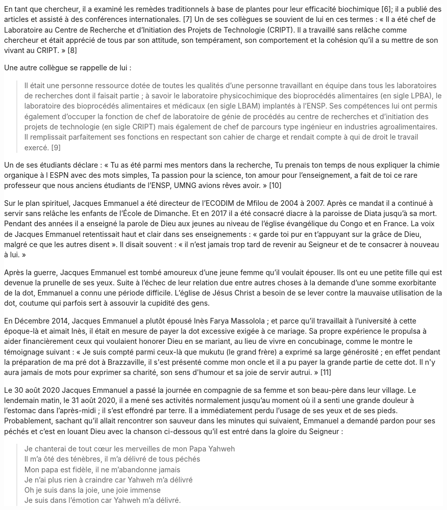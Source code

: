 En tant que chercheur, il a examiné les remèdes traditionnels à base de plantes pour leur efficacité biochimique [6]; il a publié des articles et assisté à des conférences internationales. [7] Un de ses collègues se souvient de lui en ces termes : « Il a été chef de Laboratoire au Centre de Recherche et d’Initiation des Projets de Technologie (CRIPT). Il a travaillé sans relâche comme chercheur et était apprécié de tous par son attitude, son tempérament, son comportement et la cohésion qu’il a su mettre de son vivant au CRIPT. » [8]

Une autre collègue se rappelle de lui :

>Il était une personne ressource dotée de toutes les qualités d’une personne travaillant en équipe dans tous les laboratoires de recherches dont il faisait partie ; à savoir le laboratoire physicochimique des bioprocédés alimentaires (en sigle LPBA), le laboratoire des bioprocédés alimentaires et médicaux (en sigle LBAM) implantés à l’ENSP. Ses compétences lui ont permis également d’occuper la fonction de chef de laboratoire de génie de procédés au centre de recherches et d’initiation des projets de technologie (en sigle CRIPT) mais également de chef de parcours type ingénieur en industries agroalimentaires. Il remplissait parfaitement ses fonctions en respectant son cahier de charge et rendait compte à qui de droit le travail exercé. [9]

Un de ses étudiants déclare : « Tu as été parmi mes mentors dans la recherche, Tu prenais ton temps de nous expliquer la chimie organique à l ESPN avec des mots simples, Ta passion pour la science, ton amour pour l’enseignement, a fait de toi ce rare professeur que nous anciens étudiants de l’ENSP, UMNG avions rêves avoir. » [10]

Sur le plan spirituel, Jacques Emmanuel a été directeur de l’ECODIM de Mfilou de 2004 à 2007. Après ce mandat il a continué à servir sans relâche les enfants de l’École de Dimanche. Et en 2017 il a été consacré diacre à la paroisse de Diata jusqu’à sa mort. Pendant des années il a enseigné la parole de Dieu aux jeunes au niveau de l’église évangélique du Congo et en France. La voix de Jacques Emmanuel retentissait haut et clair dans ses enseignements : « garde toi pur en t’appuyant sur la grâce de Dieu, malgré ce que les autres disent ». Il disait souvent : « il n’est jamais trop tard de revenir au Seigneur et de te consacrer à nouveau à lui. »

Après la guerre, Jacques Emmanuel est tombé amoureux d’une jeune femme qu’il voulait épouser. Ils ont eu une petite fille qui est devenue la prunelle de ses yeux. Suite à l’échec de leur relation due entre autres choses à la demande d’une somme exorbitante de la dot, Emmanuel a connu une période difficile. L’église de Jésus Christ a besoin de se lever contre la mauvaise utilisation de la dot, coutume qui parfois sert à assouvir la cupidité des gens.

En Décembre 2014, Jacques Emmanuel a plutôt épousé Inès Farya Massolola ; et parce qu’il travaillait à l’université à cette époque-là et aimait Inès, il était en mesure de payer la dot excessive exigée à ce mariage. Sa propre expérience le propulsa à aider financièrement ceux qui voulaient honorer Dieu en se mariant, au lieu de vivre en concubinage, comme le montre le témoignage suivant : « Je suis compté parmi ceux-là que mukutu (le grand frère) a exprimé sa large générosité ; en effet pendant la préparation de ma pré dot à Brazzaville, il s'est présenté comme mon oncle et il a pu payer la grande partie de cette dot. Il n'y aura jamais de mots pour exprimer sa charité, son sens d'humour et sa joie de servir autrui. » [11]

Le 30 août 2020 Jacques Emmanuel a passé la journée en compagnie de sa femme et son beau-père dans leur village. Le lendemain matin, le 31 août 2020, il a mené ses activités normalement jusqu’au moment où il a senti une grande douleur à l’estomac dans l’après-midi ; il s’est effondré par terre. Il a immédiatement perdu l’usage de ses yeux et de ses pieds. Probablement, sachant qu’il allait rencontrer son sauveur dans les minutes qui suivaient, Emmanuel a demandé pardon pour ses péchés et c’est en louant Dieu avec la chanson ci-dessous qu’il est entré dans la gloire du Seigneur :

>Je chanterai de tout cœur les merveilles de mon Papa Yahweh   
Il m’a ôté des ténèbres, il m’a délivré de tous péchés   
Mon papa est fidèle, il ne m’abandonne jamais   
Je n’ai plus rien à craindre car Yahweh m’a délivré   
Oh je suis dans la joie, une joie immense  
Je suis dans l’émotion car Yahweh m’a délivré.  
